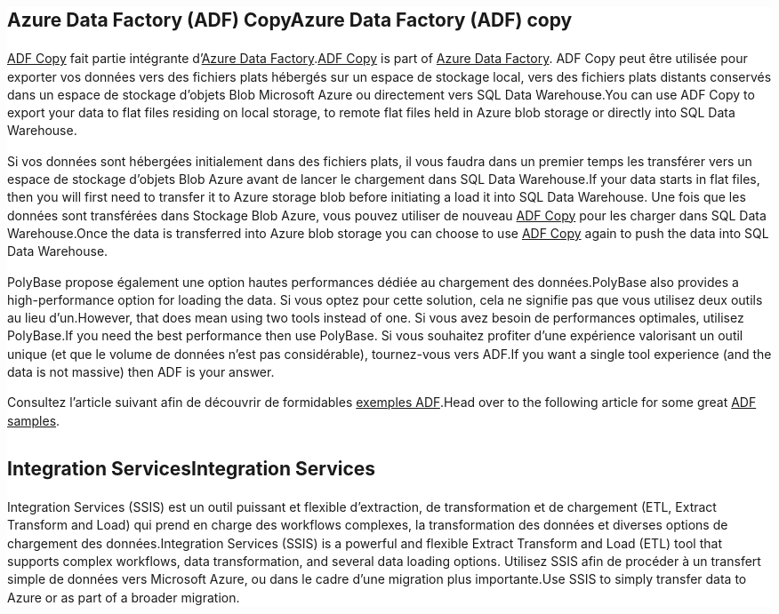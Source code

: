 ## <a name="azure-data-factory-adf-copy"></a><span data-ttu-id="3e1fc-110">Azure Data Factory (ADF) Copy</span><span class="sxs-lookup"><span data-stu-id="3e1fc-110">Azure Data Factory (ADF) copy</span></span>
<span data-ttu-id="3e1fc-111">[ADF Copy][ADF Copy] fait partie intégrante d’[Azure Data Factory][Azure Data Factory].</span><span class="sxs-lookup"><span data-stu-id="3e1fc-111">[ADF Copy][ADF Copy] is part of [Azure Data Factory][Azure Data Factory].</span></span> <span data-ttu-id="3e1fc-112">ADF Copy peut être utilisée pour exporter vos données vers des fichiers plats hébergés sur un espace de stockage local, vers des fichiers plats distants conservés dans un espace de stockage d’objets Blob Microsoft Azure ou directement vers SQL Data Warehouse.</span><span class="sxs-lookup"><span data-stu-id="3e1fc-112">You can use ADF Copy to export your data to flat files residing on local storage, to remote flat files held in Azure blob storage or directly into SQL Data Warehouse.</span></span>

<span data-ttu-id="3e1fc-113">Si vos données sont hébergées initialement dans des fichiers plats, il vous faudra dans un premier temps les transférer vers un espace de stockage d’objets Blob Azure avant de lancer le chargement dans SQL Data Warehouse.</span><span class="sxs-lookup"><span data-stu-id="3e1fc-113">If your data starts in flat files, then you will first need to transfer it to Azure storage blob before initiating a load it into SQL Data Warehouse.</span></span> <span data-ttu-id="3e1fc-114">Une fois que les données sont transférées dans Stockage Blob Azure, vous pouvez utiliser de nouveau [ADF Copy][ADF Copy] pour les charger dans SQL Data Warehouse.</span><span class="sxs-lookup"><span data-stu-id="3e1fc-114">Once the data is transferred into Azure blob storage you can choose to use [ADF Copy][ADF Copy] again to push the data into SQL Data Warehouse.</span></span>

<span data-ttu-id="3e1fc-115">PolyBase propose également une option hautes performances dédiée au chargement des données.</span><span class="sxs-lookup"><span data-stu-id="3e1fc-115">PolyBase also provides a high-performance option for loading the data.</span></span> <span data-ttu-id="3e1fc-116">Si vous optez pour cette solution, cela ne signifie pas que vous utilisez deux outils au lieu d’un.</span><span class="sxs-lookup"><span data-stu-id="3e1fc-116">However, that does mean using two tools instead of one.</span></span> <span data-ttu-id="3e1fc-117">Si vous avez besoin de performances optimales, utilisez PolyBase.</span><span class="sxs-lookup"><span data-stu-id="3e1fc-117">If you need the best performance then use PolyBase.</span></span> <span data-ttu-id="3e1fc-118">Si vous souhaitez profiter d’une expérience valorisant un outil unique (et que le volume de données n’est pas considérable), tournez-vous vers ADF.</span><span class="sxs-lookup"><span data-stu-id="3e1fc-118">If you want a single tool experience (and the data is not massive) then ADF is your answer.</span></span>


> 
> 

<span data-ttu-id="3e1fc-119">Consultez l’article suivant afin de découvrir de formidables [exemples ADF][ADF samples].</span><span class="sxs-lookup"><span data-stu-id="3e1fc-119">Head over to the following article for some great [ADF samples][ADF samples].</span></span>

## <a name="integration-services"></a><span data-ttu-id="3e1fc-120">Integration Services</span><span class="sxs-lookup"><span data-stu-id="3e1fc-120">Integration Services</span></span>
<span data-ttu-id="3e1fc-121">Integration Services (SSIS) est un outil puissant et flexible d’extraction, de transformation et de chargement (ETL, Extract Transform and Load) qui prend en charge des workflows complexes, la transformation des données et diverses options de chargement des données.</span><span class="sxs-lookup"><span data-stu-id="3e1fc-121">Integration Services (SSIS) is a powerful and flexible Extract Transform and Load (ETL) tool that supports complex workflows, data transformation, and several data loading options.</span></span> <span data-ttu-id="3e1fc-122">Utilisez SSIS afin de procéder à un transfert simple de données vers Microsoft Azure, ou dans le cadre d’une migration plus importante.</span><span class="sxs-lookup"><span data-stu-id="3e1fc-122">Use SSIS to simply transfer data to Azure or as part of a broader migration.</span></span>


[ADF Copy]: ../data-factory/data-factory-data-movement-activities.md 
[ADF samples]: ../data-factory/data-factory-samples.md
[ADF Copy examples]: ../data-factory/data-factory-copy-activity-tutorial-using-visual-studio.md
[development overview]: sql-data-warehouse-overview-develop.md
[Migrate your solution to SQL Data Warehouse]: sql-data-warehouse-overview-migrate.md
[SQL Data Warehouse development overview]: sql-data-warehouse-overview-develop.md
[Use bcp to load data into SQL Data Warehouse]: sql-data-warehouse-load-with-bcp.md
[Use PolyBase to load data into SQL Data Warehouse]: sql-data-warehouse-get-started-load-with-polybase.md
[Azure Data Factory]: http://azure.microsoft.com/services/data-factory/
[ExpressRoute]: http://azure.microsoft.com/services/expressroute/
[ExpressRoute documentation]: http://azure.microsoft.com/documentation/services/expressroute/
[production version]: http://aka.ms/downloadazcopy/
[preview version]: http://aka.ms/downloadazcopypr/
[ADO.NET destination adapter]: https://msdn.microsoft.com/library/bb934041.aspx
[SSIS documentation]: https://msdn.microsoft.com/library/ms141026.aspx